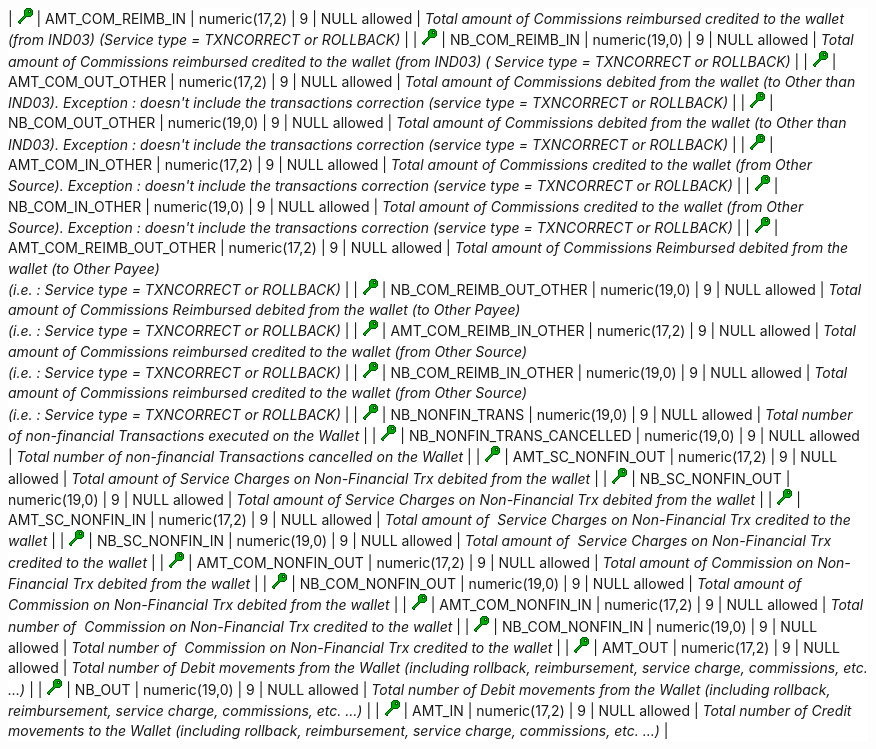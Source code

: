 | [![Cluster Key cci_BalanceSubscribersv1: *](../../../../Images/cluster.png)](#indexes) | AMT_COM_REIMB_IN | numeric(17,2) | 9 | NULL allowed | _Total amount of Commissions reimbursed credited to the wallet (from IND03) (Service type = TXNCORRECT or ROLLBACK)_ |
| [![Cluster Key cci_BalanceSubscribersv1: *](../../../../Images/cluster.png)](#indexes) | NB_COM_REIMB_IN | numeric(19,0) | 9 | NULL allowed | _Total amount of Commissions reimbursed credited to the wallet (from IND03) ( Service type = TXNCORRECT or ROLLBACK)_ |
| [![Cluster Key cci_BalanceSubscribersv1: *](../../../../Images/cluster.png)](#indexes) | AMT_COM_OUT_OTHER | numeric(17,2) | 9 | NULL allowed | _Total amount of Commissions debited from the wallet (to Other than IND03). Exception : doesn't include the transactions correction (service type = TXNCORRECT or ROLLBACK)_ |
| [![Cluster Key cci_BalanceSubscribersv1: *](../../../../Images/cluster.png)](#indexes) | NB_COM_OUT_OTHER | numeric(19,0) | 9 | NULL allowed | _Total amount of Commissions debited from the wallet (to Other than IND03). Exception : doesn't include the transactions correction (service type = TXNCORRECT or ROLLBACK)_ |
| [![Cluster Key cci_BalanceSubscribersv1: *](../../../../Images/cluster.png)](#indexes) | AMT_COM_IN_OTHER | numeric(17,2) | 9 | NULL allowed | _Total amount of Commissions credited to the wallet (from Other Source). Exception : doesn't include the transactions correction (service type = TXNCORRECT or ROLLBACK)_ |
| [![Cluster Key cci_BalanceSubscribersv1: *](../../../../Images/cluster.png)](#indexes) | NB_COM_IN_OTHER | numeric(19,0) | 9 | NULL allowed | _Total amount of Commissions credited to the wallet (from Other Source). Exception : doesn't include the transactions correction (service type = TXNCORRECT or ROLLBACK)_ |
| [![Cluster Key cci_BalanceSubscribersv1: *](../../../../Images/cluster.png)](#indexes) | AMT_COM_REIMB_OUT_OTHER | numeric(17,2) | 9 | NULL allowed | _Total amount of Commissions Reimbursed debited from the wallet (to Other Payee)<br />(i.e. : Service type = TXNCORRECT or ROLLBACK)_ |
| [![Cluster Key cci_BalanceSubscribersv1: *](../../../../Images/cluster.png)](#indexes) | NB_COM_REIMB_OUT_OTHER | numeric(19,0) | 9 | NULL allowed | _Total amount of Commissions Reimbursed debited from the wallet (to Other Payee)<br />(i.e. : Service type = TXNCORRECT or ROLLBACK)_ |
| [![Cluster Key cci_BalanceSubscribersv1: *](../../../../Images/cluster.png)](#indexes) | AMT_COM_REIMB_IN_OTHER | numeric(17,2) | 9 | NULL allowed | _Total amount of Commissions reimbursed credited to the wallet (from Other Source)<br />(i.e. : Service type = TXNCORRECT or ROLLBACK)_ |
| [![Cluster Key cci_BalanceSubscribersv1: *](../../../../Images/cluster.png)](#indexes) | NB_COM_REIMB_IN_OTHER | numeric(19,0) | 9 | NULL allowed | _Total amount of Commissions reimbursed credited to the wallet (from Other Source)<br />(i.e. : Service type = TXNCORRECT or ROLLBACK)_ |
| [![Cluster Key cci_BalanceSubscribersv1: *](../../../../Images/cluster.png)](#indexes) | NB_NONFIN_TRANS | numeric(19,0) | 9 | NULL allowed | _Total number of non-financial Transactions executed on the Wallet_ |
| [![Cluster Key cci_BalanceSubscribersv1: *](../../../../Images/cluster.png)](#indexes) | NB_NONFIN_TRANS_CANCELLED | numeric(19,0) | 9 | NULL allowed | _Total number of non-financial Transactions cancelled on the Wallet_ |
| [![Cluster Key cci_BalanceSubscribersv1: *](../../../../Images/cluster.png)](#indexes) | AMT_SC_NONFIN_OUT | numeric(17,2) | 9 | NULL allowed | _Total amount of Service Charges on Non-Financial Trx debited from the wallet_ |
| [![Cluster Key cci_BalanceSubscribersv1: *](../../../../Images/cluster.png)](#indexes) | NB_SC_NONFIN_OUT | numeric(19,0) | 9 | NULL allowed | _Total amount of Service Charges on Non-Financial Trx debited from the wallet_ |
| [![Cluster Key cci_BalanceSubscribersv1: *](../../../../Images/cluster.png)](#indexes) | AMT_SC_NONFIN_IN | numeric(17,2) | 9 | NULL allowed | _Total amount of  Service Charges on Non-Financial Trx credited to the wallet_ |
| [![Cluster Key cci_BalanceSubscribersv1: *](../../../../Images/cluster.png)](#indexes) | NB_SC_NONFIN_IN | numeric(19,0) | 9 | NULL allowed | _Total amount of  Service Charges on Non-Financial Trx credited to the wallet_ |
| [![Cluster Key cci_BalanceSubscribersv1: *](../../../../Images/cluster.png)](#indexes) | AMT_COM_NONFIN_OUT | numeric(17,2) | 9 | NULL allowed | _Total amount of Commission on Non-Financial Trx debited from the wallet_ |
| [![Cluster Key cci_BalanceSubscribersv1: *](../../../../Images/cluster.png)](#indexes) | NB_COM_NONFIN_OUT | numeric(19,0) | 9 | NULL allowed | _Total amount of Commission on Non-Financial Trx debited from the wallet_ |
| [![Cluster Key cci_BalanceSubscribersv1: *](../../../../Images/cluster.png)](#indexes) | AMT_COM_NONFIN_IN | numeric(17,2) | 9 | NULL allowed | _Total number of  Commission on Non-Financial Trx credited to the wallet_ |
| [![Cluster Key cci_BalanceSubscribersv1: *](../../../../Images/cluster.png)](#indexes) | NB_COM_NONFIN_IN | numeric(19,0) | 9 | NULL allowed | _Total number of  Commission on Non-Financial Trx credited to the wallet_ |
| [![Cluster Key cci_BalanceSubscribersv1: *](../../../../Images/cluster.png)](#indexes) | AMT_OUT | numeric(17,2) | 9 | NULL allowed | _Total number of Debit movements from the Wallet (including rollback, reimbursement, service charge, commissions, etc. …)_ |
| [![Cluster Key cci_BalanceSubscribersv1: *](../../../../Images/cluster.png)](#indexes) | NB_OUT | numeric(19,0) | 9 | NULL allowed | _Total number of Debit movements from the Wallet (including rollback, reimbursement, service charge, commissions, etc. …)_ |
| [![Cluster Key cci_BalanceSubscribersv1: *](../../../../Images/cluster.png)](#indexes) | AMT_IN | numeric(17,2) | 9 | NULL allowed | _Total number of Credit movements to the Wallet (including rollback, reimbursement, service charge, commissions, etc. …)_ |